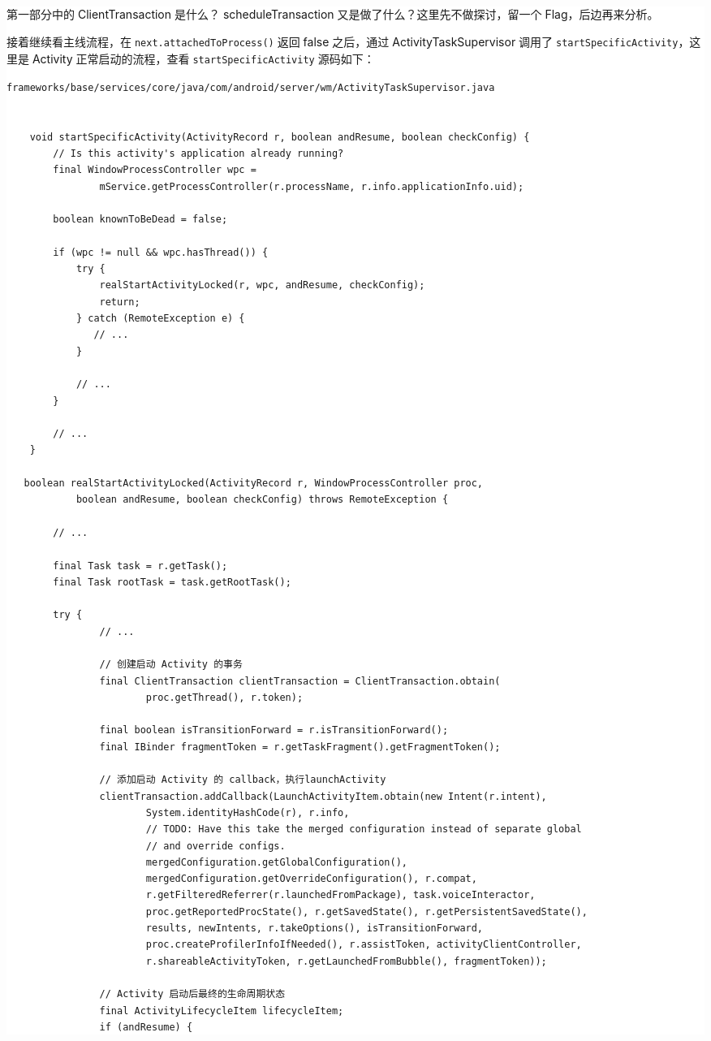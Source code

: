 第一部分中的 ClientTransaction 是什么？ scheduleTransaction 又是做了什么？这里先不做探讨，留一个 Flag，后边再来分析。

接着继续看主线流程，在 `next.attachedToProcess()` 返回 false 之后，通过 ActivityTaskSupervisor 调用了 `startSpecificActivity`，这里是 Activity 正常启动的流程，查看 `startSpecificActivity` 源码如下：

```
frameworks/base/services/core/java/com/android/server/wm/ActivityTaskSupervisor.java


    void startSpecificActivity(ActivityRecord r, boolean andResume, boolean checkConfig) {
        // Is this activity's application already running?
        final WindowProcessController wpc =
                mService.getProcessController(r.processName, r.info.applicationInfo.uid);

        boolean knownToBeDead = false;
        
        if (wpc != null && wpc.hasThread()) {
            try {
                realStartActivityLocked(r, wpc, andResume, checkConfig);
                return;
            } catch (RemoteException e) {
               // ...
            }

            // ...
        }

        // ...
    }
    
   boolean realStartActivityLocked(ActivityRecord r, WindowProcessController proc,
            boolean andResume, boolean checkConfig) throws RemoteException {

        // ...

        final Task task = r.getTask();
        final Task rootTask = task.getRootTask();

        try {
                // ...

                // 创建启动 Activity 的事务
                final ClientTransaction clientTransaction = ClientTransaction.obtain(
                        proc.getThread(), r.token);

                final boolean isTransitionForward = r.isTransitionForward();
                final IBinder fragmentToken = r.getTaskFragment().getFragmentToken();
                
                // 添加启动 Activity 的 callback，执行launchActivity
                clientTransaction.addCallback(LaunchActivityItem.obtain(new Intent(r.intent),
                        System.identityHashCode(r), r.info,
                        // TODO: Have this take the merged configuration instead of separate global
                        // and override configs.
                        mergedConfiguration.getGlobalConfiguration(),
                        mergedConfiguration.getOverrideConfiguration(), r.compat,
                        r.getFilteredReferrer(r.launchedFromPackage), task.voiceInteractor,
                        proc.getReportedProcState(), r.getSavedState(), r.getPersistentSavedState(),
                        results, newIntents, r.takeOptions(), isTransitionForward,
                        proc.createProfilerInfoIfNeeded(), r.assistToken, activityClientController,
                        r.shareableActivityToken, r.getLaunchedFromBubble(), fragmentToken));

                // Activity 启动后最终的生命周期状态
                final ActivityLifecycleItem lifecycleItem;
                if (andResume) {
```